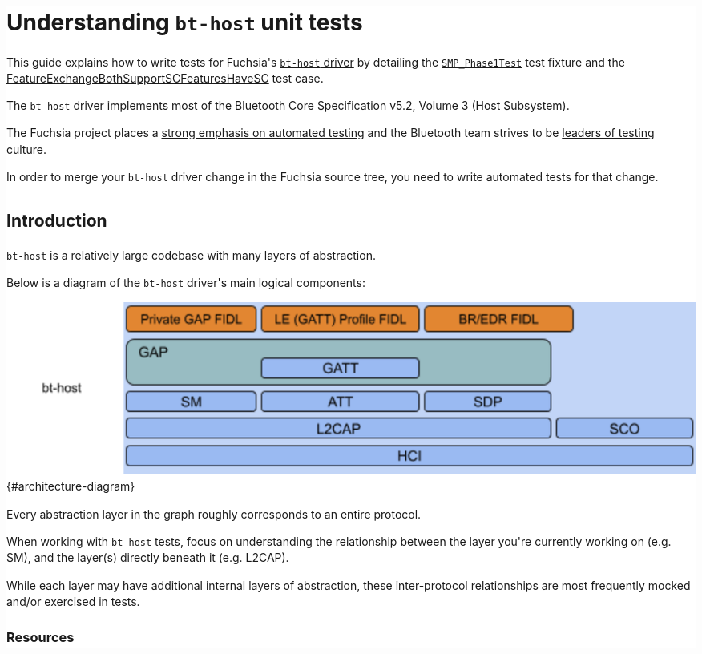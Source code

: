 # Understanding `bt-host` unit tests

This guide explains how to write tests for Fuchsia's
[`bt-host` driver](/src/connectivity/bluetooth/core/bt-host/) by detailing the
[`SMP_Phase1Test`](https://fuchsia.googlesource.com/fuchsia/+/2ee647a648d93300d49328db8ef4bb0426e36c53/src/connectivity/bluetooth/core/bt-host/sm/phase_1_unittest.cc#36)
test fixture and the
[FeatureExchangeBothSupportSCFeaturesHaveSC](https://fuchsia.googlesource.com/fuchsia/+/2ee647a648d93300d49328db8ef4bb0426e36c53/src/connectivity/bluetooth/core/bt-host/sm/phase_1_unittest.cc#318)
test case.

The `bt-host` driver implements most of the Bluetooth Core Specification v5.2,
Volume 3 (Host Subsystem).

The Fuchsia project places a
[strong emphasis on automated testing](/docs/concepts/testing/testability_rubric.md)
and the Bluetooth team strives to be
[leaders of testing culture](/src/connectivity/bluetooth/README.md#tests).

In order to merge your `bt-host` driver change in the Fuchsia source tree, you
need to write automated tests for that change.

## Introduction

`bt-host` is a relatively large codebase with many layers of abstraction.

Below is a diagram of the `bt-host` driver's main logical components:

![drawing](images/simplified-arch-diagram.png) {#architecture-diagram}

Every abstraction layer in the graph roughly corresponds to an entire protocol.

When working with `bt-host` tests, focus on understanding the relationship
between the layer you're currently working on (e.g. SM), and the layer(s)
directly beneath it (e.g. L2CAP).

While each layer may have additional internal layers of abstraction, these
inter-protocol relationships are most frequently mocked and/or exercised in
tests.

### Resources
